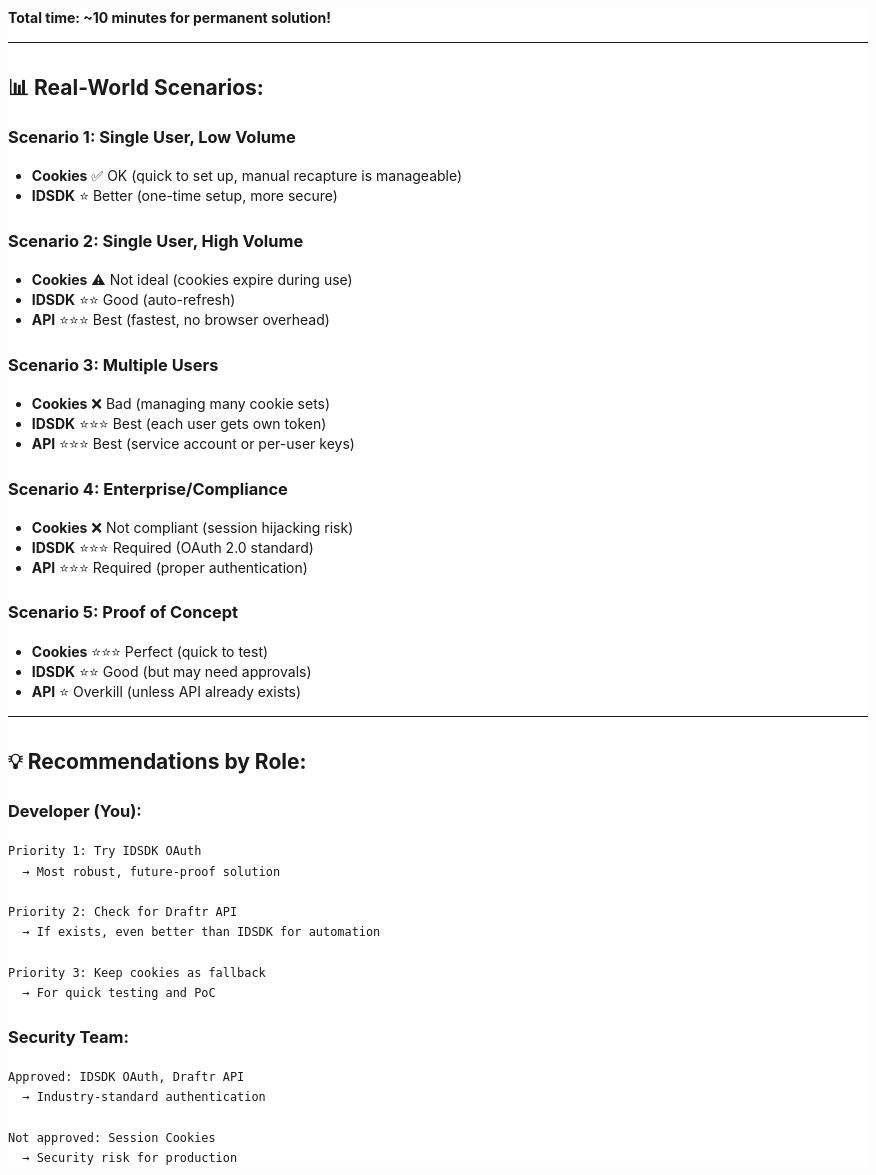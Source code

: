 **Total time: ~10 minutes for permanent solution!**

---

## 📊 **Real-World Scenarios:**

### **Scenario 1: Single User, Low Volume**
- **Cookies** ✅ OK (quick to set up, manual recapture is manageable)
- **IDSDK** ⭐ Better (one-time setup, more secure)

### **Scenario 2: Single User, High Volume**
- **Cookies** ⚠️ Not ideal (cookies expire during use)
- **IDSDK** ⭐⭐ Good (auto-refresh)
- **API** ⭐⭐⭐ Best (fastest, no browser overhead)

### **Scenario 3: Multiple Users**
- **Cookies** ❌ Bad (managing many cookie sets)
- **IDSDK** ⭐⭐⭐ Best (each user gets own token)
- **API** ⭐⭐⭐ Best (service account or per-user keys)

### **Scenario 4: Enterprise/Compliance**
- **Cookies** ❌ Not compliant (session hijacking risk)
- **IDSDK** ⭐⭐⭐ Required (OAuth 2.0 standard)
- **API** ⭐⭐⭐ Required (proper authentication)

### **Scenario 5: Proof of Concept**
- **Cookies** ⭐⭐⭐ Perfect (quick to test)
- **IDSDK** ⭐⭐ Good (but may need approvals)
- **API** ⭐ Overkill (unless API already exists)

---

## 💡 **Recommendations by Role:**

### **Developer (You):**
```
Priority 1: Try IDSDK OAuth
  → Most robust, future-proof solution

Priority 2: Check for Draftr API
  → If exists, even better than IDSDK for automation

Priority 3: Keep cookies as fallback
  → For quick testing and PoC
```

### **Security Team:**
```
Approved: IDSDK OAuth, Draftr API
  → Industry-standard authentication

Not approved: Session Cookies
  → Security risk for production
```
